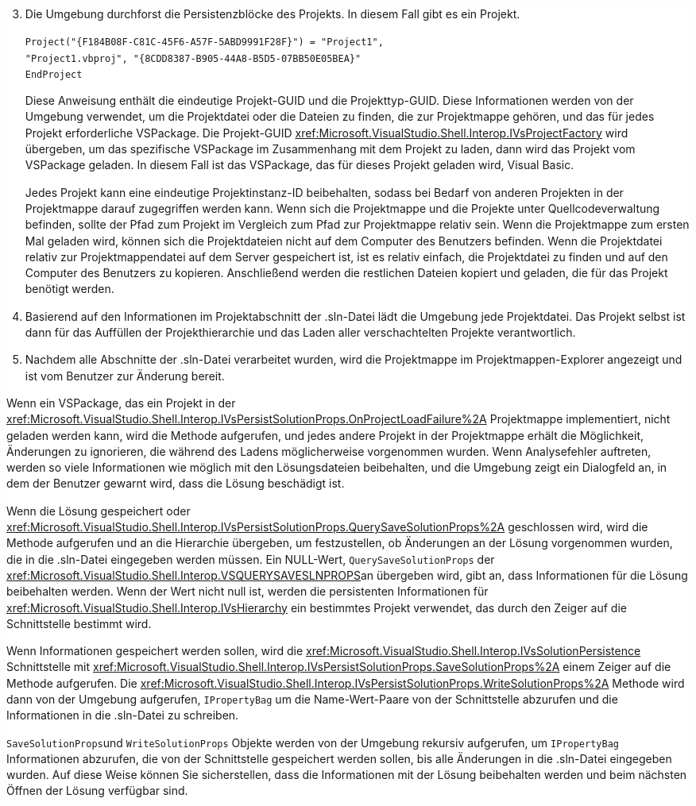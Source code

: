 3. Die Umgebung durchforst die Persistenzblöcke des Projekts. In diesem Fall gibt es ein Projekt.

   ```
   Project("{F184B08F-C81C-45F6-A57F-5ABD9991F28F}") = "Project1",
   "Project1.vbproj", "{8CDD8387-B905-44A8-B5D5-07BB50E05BEA}"
   EndProject
   ```

   Diese Anweisung enthält die eindeutige Projekt-GUID und die Projekttyp-GUID. Diese Informationen werden von der Umgebung verwendet, um die Projektdatei oder die Dateien zu finden, die zur Projektmappe gehören, und das für jedes Projekt erforderliche VSPackage. Die Projekt-GUID <xref:Microsoft.VisualStudio.Shell.Interop.IVsProjectFactory> wird übergeben, um das spezifische VSPackage im Zusammenhang mit dem Projekt zu laden, dann wird das Projekt vom VSPackage geladen. In diesem Fall ist das VSPackage, das für dieses Projekt geladen wird, Visual Basic.

   Jedes Projekt kann eine eindeutige Projektinstanz-ID beibehalten, sodass bei Bedarf von anderen Projekten in der Projektmappe darauf zugegriffen werden kann. Wenn sich die Projektmappe und die Projekte unter Quellcodeverwaltung befinden, sollte der Pfad zum Projekt im Vergleich zum Pfad zur Projektmappe relativ sein. Wenn die Projektmappe zum ersten Mal geladen wird, können sich die Projektdateien nicht auf dem Computer des Benutzers befinden. Wenn die Projektdatei relativ zur Projektmappendatei auf dem Server gespeichert ist, ist es relativ einfach, die Projektdatei zu finden und auf den Computer des Benutzers zu kopieren. Anschließend werden die restlichen Dateien kopiert und geladen, die für das Projekt benötigt werden.

4. Basierend auf den Informationen im Projektabschnitt der .sln-Datei lädt die Umgebung jede Projektdatei. Das Projekt selbst ist dann für das Auffüllen der Projekthierarchie und das Laden aller verschachtelten Projekte verantwortlich.

5. Nachdem alle Abschnitte der .sln-Datei verarbeitet wurden, wird die Projektmappe im Projektmappen-Explorer angezeigt und ist vom Benutzer zur Änderung bereit.

Wenn ein VSPackage, das ein Projekt in der <xref:Microsoft.VisualStudio.Shell.Interop.IVsPersistSolutionProps.OnProjectLoadFailure%2A> Projektmappe implementiert, nicht geladen werden kann, wird die Methode aufgerufen, und jedes andere Projekt in der Projektmappe erhält die Möglichkeit, Änderungen zu ignorieren, die während des Ladens möglicherweise vorgenommen wurden. Wenn Analysefehler auftreten, werden so viele Informationen wie möglich mit den Lösungsdateien beibehalten, und die Umgebung zeigt ein Dialogfeld an, in dem der Benutzer gewarnt wird, dass die Lösung beschädigt ist.

Wenn die Lösung gespeichert oder <xref:Microsoft.VisualStudio.Shell.Interop.IVsPersistSolutionProps.QuerySaveSolutionProps%2A> geschlossen wird, wird die Methode aufgerufen und an die Hierarchie übergeben, um festzustellen, ob Änderungen an der Lösung vorgenommen wurden, die in die .sln-Datei eingegeben werden müssen. Ein NULL-Wert, `QuerySaveSolutionProps` der <xref:Microsoft.VisualStudio.Shell.Interop.VSQUERYSAVESLNPROPS>an übergeben wird, gibt an, dass Informationen für die Lösung beibehalten werden. Wenn der Wert nicht null ist, werden die persistenten Informationen für <xref:Microsoft.VisualStudio.Shell.Interop.IVsHierarchy> ein bestimmtes Projekt verwendet, das durch den Zeiger auf die Schnittstelle bestimmt wird.

Wenn Informationen gespeichert werden sollen, wird die <xref:Microsoft.VisualStudio.Shell.Interop.IVsSolutionPersistence> Schnittstelle mit <xref:Microsoft.VisualStudio.Shell.Interop.IVsPersistSolutionProps.SaveSolutionProps%2A> einem Zeiger auf die Methode aufgerufen. Die <xref:Microsoft.VisualStudio.Shell.Interop.IVsPersistSolutionProps.WriteSolutionProps%2A> Methode wird dann von der Umgebung aufgerufen, `IPropertyBag` um die Name-Wert-Paare von der Schnittstelle abzurufen und die Informationen in die .sln-Datei zu schreiben.

`SaveSolutionProps`und `WriteSolutionProps` Objekte werden von der Umgebung rekursiv aufgerufen, um `IPropertyBag` Informationen abzurufen, die von der Schnittstelle gespeichert werden sollen, bis alle Änderungen in die .sln-Datei eingegeben wurden. Auf diese Weise können Sie sicherstellen, dass die Informationen mit der Lösung beibehalten werden und beim nächsten Öffnen der Lösung verfügbar sind.
